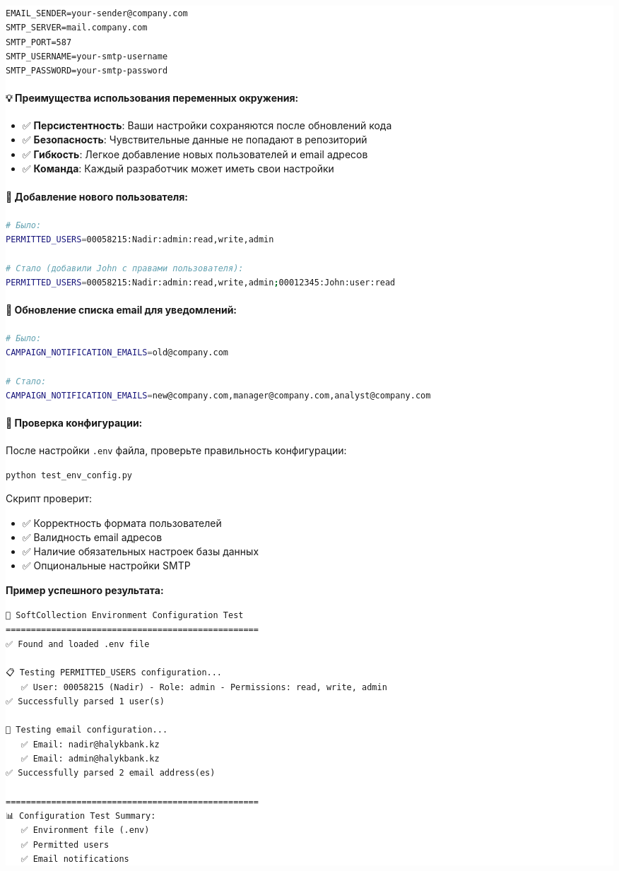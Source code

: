 ```env
EMAIL_SENDER=your-sender@company.com
SMTP_SERVER=mail.company.com
SMTP_PORT=587
SMTP_USERNAME=your-smtp-username
SMTP_PASSWORD=your-smtp-password
```

#### 💡 Преимущества использования переменных окружения:

- ✅ **Персистентность**: Ваши настройки сохраняются после обновлений кода
- ✅ **Безопасность**: Чувствительные данные не попадают в репозиторий  
- ✅ **Гибкость**: Легкое добавление новых пользователей и email адресов
- ✅ **Команда**: Каждый разработчик может иметь свои настройки

#### 👥 Добавление нового пользователя:

```bash
# Было:
PERMITTED_USERS=00058215:Nadir:admin:read,write,admin

# Стало (добавили John с правами пользователя):
PERMITTED_USERS=00058215:Nadir:admin:read,write,admin;00012345:John:user:read
```

#### 📧 Обновление списка email для уведомлений:

```bash
# Было:
CAMPAIGN_NOTIFICATION_EMAILS=old@company.com

# Стало:
CAMPAIGN_NOTIFICATION_EMAILS=new@company.com,manager@company.com,analyst@company.com
```

#### 🧪 Проверка конфигурации:

После настройки `.env` файла, проверьте правильность конфигурации:

```bash
python test_env_config.py
```

Скрипт проверит:
- ✅ Корректность формата пользователей
- ✅ Валидность email адресов
- ✅ Наличие обязательных настроек базы данных
- ✅ Опциональные настройки SMTP

**Пример успешного результата:**
```
🧪 SoftCollection Environment Configuration Test
==================================================
✅ Found and loaded .env file

📋 Testing PERMITTED_USERS configuration...
   ✅ User: 00058215 (Nadir) - Role: admin - Permissions: read, write, admin
✅ Successfully parsed 1 user(s)

📧 Testing email configuration...
   ✅ Email: nadir@halykbank.kz
   ✅ Email: admin@halykbank.kz
✅ Successfully parsed 2 email address(es)

==================================================
📊 Configuration Test Summary:
   ✅ Environment file (.env)
   ✅ Permitted users
   ✅ Email notifications
```